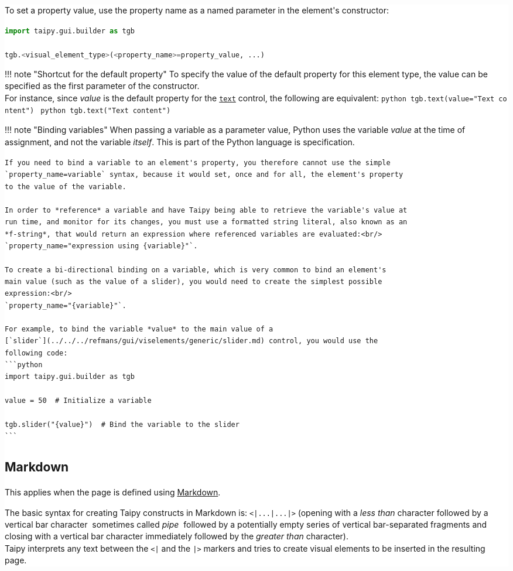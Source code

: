 To set a property value, use the property name as a named parameter in the element's
constructor:
```python
import taipy.gui.builder as tgb

tgb.<visual_element_type>(<property_name>=property_value, ...)
```

!!! note "Shortcut for the default property"
    To specify the value of the default property for this element type, the value can be specified
    as the first parameter of the constructor.<br/>
    For instance, since *value* is the default property for the
    [`text`](../../../refmans/gui/viselements/generic/text.md) control, the following are
    equivalent:
    ```python
    tgb.text(value="Text content")
    ```
    ```python
    tgb.text("Text content")
    ```

!!! note "Binding variables"
    When passing  a variable as a parameter value, Python uses the variable *value* at the time of
    assignment, and not the variable *itself*. This is part of the Python language is specification.

    If you need to bind a variable to an element's property, you therefore cannot use the simple
    `property_name=variable` syntax, because it would set, once and for all, the element's property
    to the value of the variable.

    In order to *reference* a variable and have Taipy being able to retrieve the variable's value at
    run time, and monitor for its changes, you must use a formatted string literal, also known as an
    *f-string*, that would return an expression where referenced variables are evaluated:<br/>
    `property_name="expression using {variable}"`.

    To create a bi-directional binding on a variable, which is very common to bind an element's
    main value (such as the value of a slider), you would need to create the simplest possible
    expression:<br/>
    `property_name="{variable}"`.

    For example, to bind the variable *value* to the main value of a
    [`slider`](../../../refmans/gui/viselements/generic/slider.md) control, you would use the
    following code:
    ```python
    import taipy.gui.builder as tgb

    value = 50  # Initialize a variable

    tgb.slider("{value}")  # Bind the variable to the slider
    ```

## Markdown

This applies when the page is defined using [Markdown](../pages/markdown.md).

The basic syntax for creating Taipy constructs in Markdown is: `<|...|...|>` (opening with a
*less than* character followed by a vertical bar character &#151; sometimes called
*pipe* &#151; followed by a potentially empty series of vertical bar-separated fragments and
closing with a vertical bar character immediately followed by the *greater than* character).<br/>
Taipy interprets any text between the `<|` and the `|>` markers and tries to create visual
elements to be inserted in the resulting page.
